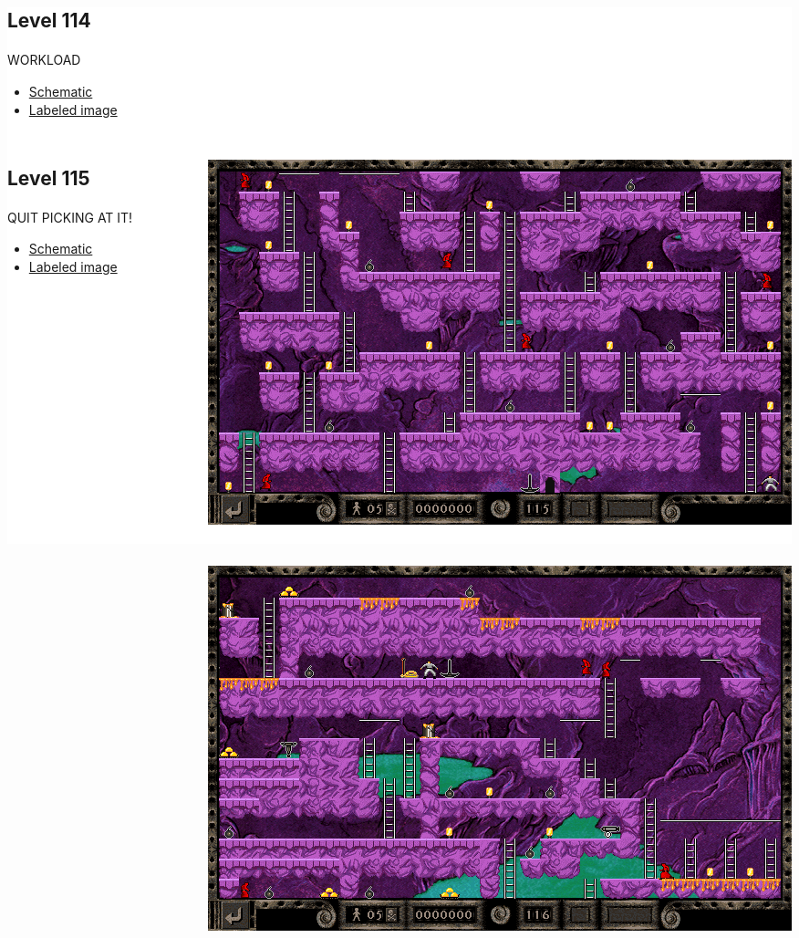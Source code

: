 ## Level 114
WORKLOAD<br>
- [Schematic](pngs_schema/114_s.png)
- <a href="pngs_labeled/LRO_MMR_1P - 114 - PHOS - WORKLOAD.png">Labeled image</a>
<br clear=all><br>

<img src="pngs/115.png" align=right style="padding: 10px 0px 0px 5px;">

## Level 115
QUIT PICKING AT IT!<br>
- [Schematic](pngs_schema/115_s.png)
- <a href="pngs_labeled/LRO_MMR_1P - 115 - PHOS - QUIT PICKING AT IT.png">Labeled image</a>
<br clear=all><br>

<img src="pngs/116.png" align=right style="padding: 10px 0px 0px 5px;">
